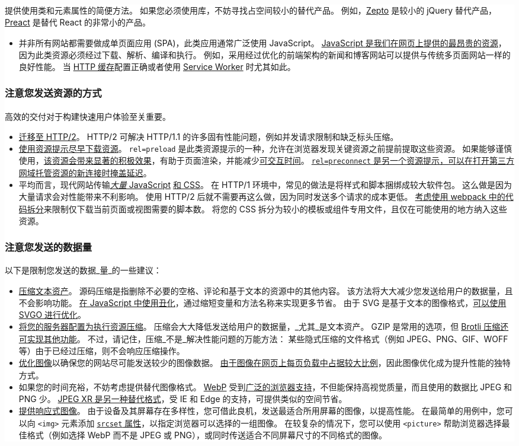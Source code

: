 提供使用类和元素属性的简便方法。
 如果您必须使用库，不妨寻找占空间较小的替代产品。
 例如，[Zepto](http://zeptojs.com/) 是较小的 jQuery 替代产品，[Preact](https://preactjs.com/) 是替代 React 的非常小的产品。
- 并非所有网站都需要做成单页面应用 (SPA)，此类应用通常广泛使用 JavaScript。
 [JavaScript
是我们在网页上提供的最昂贵的资源](https://medium.com/dev-channel/the-cost-of-javascript-84009f51e99e)，因为此类资源必须经过下载、解析、编译和执行。
 例如，采用经过优化的前端架构的新闻和博客网站可以提供与传统多页面网站一样的良好性能。
 当 [HTTP
缓存](/web/fundamentals/performance/optimizing-content-efficiency/http-caching)配置正确或者使用 [Service
Worker](/web/fundamentals/primers/service-workers/) 时尤其如此。


### 注意您发送资源的方式

高效的交付对于构建快速用户体验至关重要。

- [迁移至 HTTP/2](/web/fundamentals/performance/http2/)。 HTTP/2 可解决 HTTP/1.1 的许多固有性能问题，例如并发请求限制和缺乏标头压缩。
- [使用资源提示尽早下载资源](/web/fundamentals/performance/resource-prioritization)。
 `rel=preload` 是此类资源提示的一种，允许在浏览器发现关键资源之前提前提取这些资源。
 如果能够谨慎使用，[该资源会带来显著的积极效果](https://medium.com/reloading/preload-prefetch-and-priorities-in-chrome-776165961bbf#0106)，有助于页面渲染，并能减少[可交互时间](/web/tools/lighthouse/audits/time-to-interactive)。
 [`rel=preconnect` 是另一个资源提示，可以在打开第三方网域托管资源的新连接时掩盖延迟](https://www.igvita.com/2015/08/17/eliminating-roundtrips-with-preconnect/)。
- 平均而言，现代网站传输[_大量_
JavaScript](http://httparchive.org/trends.php#bytesJS&reqJS) [和
CSS](http://httparchive.org/trends.php#bytesCSS&reqCSS)。 在 HTTP/1 环境中，常见的做法是将样式和脚本捆绑成较大软件包。
这么做是因为大量请求会对性能带来不利影响。
使用 HTTP/2 后就不需要再这么做，因为同时发送多个请求的成本更低。
 [考虑使用 webpack 中的代码拆分](https://webpack.js.org/guides/code-splitting/)来限制仅下载当前页面或视图需要的脚本数。
 将您的 CSS 拆分为较小的模板或组件专用文件，且仅在可能使用的地方纳入这些资源。



### 注意您发送的数据量

以下是限制您发送的数据_量_的一些建议：

- [压缩文本资产](/web/fundamentals/performance/optimizing-content-efficiency/optimize-encoding-and-transfer#minification_preprocessing_context-specific_optimizations)。
源码压缩是指删除不必要的空格、评论和基于文本的资源中的其他内容。
 该方法将大大减少您发送给用户的数据量，且不会影响功能。
 [在
JavaScript 中使用丑化](https://www.npmjs.com/package/uglifyjs)，通过缩短变量和方法名称来实现更多节省。
 由于 SVG 是基于文本的图像格式，[可以使用 SVGO 进行优化](https://github.com/svg/svgo)。
- [将您的服务器配置为执行资源压缩](/web/fundamentals/performance/optimizing-content-efficiency/optimize-encoding-and-transfer)。
压缩会大大降低发送给用户的数据量，_尤其_是文本资产。
 GZIP 是常用的选项，但 [Brotli 压缩还可实现其他功能](https://www.smashingmagazine.com/2016/10/next-generation-server-compression-with-brotli/)。
不过，请记住，压缩_不是_解决性能问题的万能方法：
某些隐式压缩的文件格式（例如 JPEG、PNG、GIF、WOFF 等）由于已经过压缩，则不会响应压缩操作。
- [优化图像](/web/fundamentals/performance/optimizing-content-efficiency/automating-image-optimization/)以确保您的网站尽可能发送较少的图像数据。
 [由于图像在网页上每页负载中占据较大比例](http://httparchive.org/trends.php#bytesImg&reqImg)，因此图像优化成为提升性能的独特方式。
- 如果您的时间充裕，不妨考虑提供替代图像格式。
[WebP](/speed/webp/) 受到[广泛的浏览器支持](https://caniuse.com/#feat=webp)，不但能保持高视觉质量，而且使用的数据比 JPEG 和 PNG 少。
 [JPEG XR 是另一种替代格式](https://jpeg.org/jpegxr/index.html)，受 IE 和 Edge
的支持，可提供类似的空间节省。
- [提供响应式图像](https://developer.mozilla.org/en-US/docs/Learn/HTML/Multimedia_and_embedding/Responsive_images)。
由于设备及其屏幕存在多样性，您可借此良机，发送最适合所用屏幕的图像，以提高性能。
 在最简单的用例中，您可以向 `<img>` 元素添加 [`srcset`
属性](https://developer.mozilla.org/en-US/docs/Web/HTML/Element/img#attr-srcset)，以指定浏览器可以选择的一组图像。
在较复杂的情况下，您可以使用 `<picture>` 帮助浏览器选择最佳格式（例如选择 WebP 而不是 JPEG 或 PNG），或同时传送适合不同屏幕尺寸的不同格式的图像。